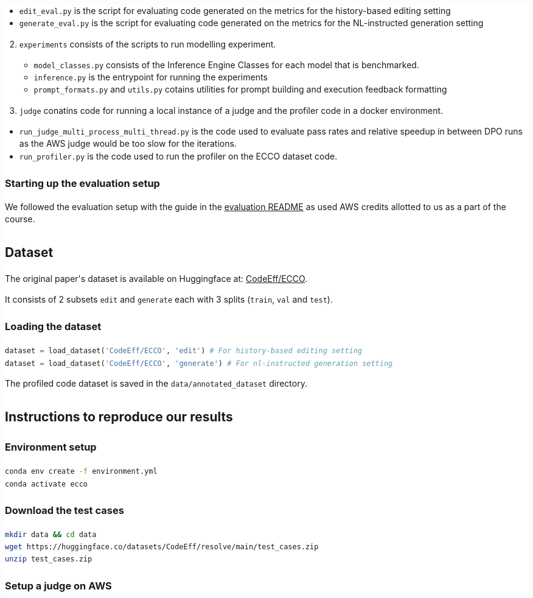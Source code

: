    - `edit_eval.py` is the script for evaluating code generated on the metrics for the history-based editing setting
   - `generate_eval.py` is the script for evaluating code generated on the metrics for the NL-instructed generation setting
2. `experiments` consists of the scripts to run modelling experiment.

   - `model_classes.py` consists of the Inference Engine Classes for each model that is benchmarked.
   - `inference.py` is the entrypoint for running the experiments
   - `prompt_formats.py` and `utils.py` cotains utilities for prompt building and execution feedback formatting
3. `judge` conatins code for running a local instance of a judge and the profiler code in a docker environment.
- `run_judge_multi_process_multi_thread.py` is the code used to evaluate pass rates and relative speedup in between DPO runs as the AWS judge would be too slow for the iterations.
- `run_profiler.py` is the code used to run the profiler on the ECCO dataset code.

### Starting up the evaluation setup
We followed the evaluation setup with the guide in the [evaluation README](./evaluation/README.md) as used AWS credits allotted to us as a part of the course.

## Dataset

The original paper's dataset is available on Huggingface at: [CodeEff/ECCO](https://huggingface.co/datasets/CodeEff/ECCO).

It consists of 2 subsets `edit` and `generate` each with 3 splits (`train`, `val` and `test`).

### Loading the dataset

```python
dataset = load_dataset('CodeEff/ECCO', 'edit') # For history-based editing setting
dataset = load_dataset('CodeEff/ECCO', 'generate') # For nl-instructed generation setting
```

The profiled code dataset is saved in the `data/annotated_dataset` directory.

## Instructions to reproduce our results

### Environment setup

```bash
conda env create -f environment.yml
conda activate ecco
```

### Download the test cases

```sh
mkdir data && cd data
wget https://huggingface.co/datasets/CodeEff/resolve/main/test_cases.zip
unzip test_cases.zip
```

### Setup a judge on AWS
